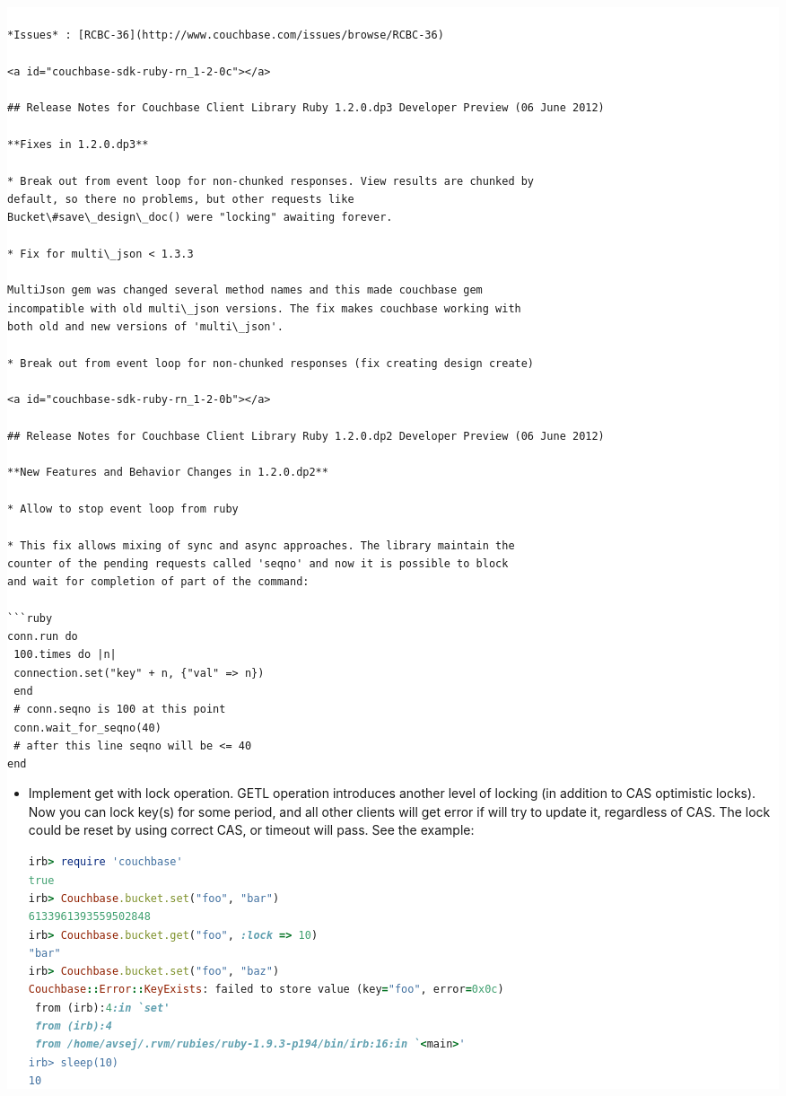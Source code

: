    ```

   *Issues* : [RCBC-36](http://www.couchbase.com/issues/browse/RCBC-36)

<a id="couchbase-sdk-ruby-rn_1-2-0c"></a>

## Release Notes for Couchbase Client Library Ruby 1.2.0.dp3 Developer Preview (06 June 2012)

**Fixes in 1.2.0.dp3**

 * Break out from event loop for non-chunked responses. View results are chunked by
   default, so there no problems, but other requests like
   Bucket\#save\_design\_doc() were "locking" awaiting forever.

 * Fix for multi\_json < 1.3.3

   MultiJson gem was changed several method names and this made couchbase gem
   incompatible with old multi\_json versions. The fix makes couchbase working with
   both old and new versions of 'multi\_json'.

 * Break out from event loop for non-chunked responses (fix creating design create)

<a id="couchbase-sdk-ruby-rn_1-2-0b"></a>

## Release Notes for Couchbase Client Library Ruby 1.2.0.dp2 Developer Preview (06 June 2012)

**New Features and Behavior Changes in 1.2.0.dp2**

 * Allow to stop event loop from ruby

 * This fix allows mixing of sync and async approaches. The library maintain the
   counter of the pending requests called 'seqno' and now it is possible to block
   and wait for completion of part of the command:

```ruby
   conn.run do
    100.times do |n|
    connection.set("key" + n, {"val" => n})
    end
    # conn.seqno is 100 at this point
    conn.wait_for_seqno(40)
    # after this line seqno will be <= 40
   end
   ```

 * Implement get with lock operation. GETL operation introduces another level of
   locking (in addition to CAS optimistic locks). Now you can lock key(s) for some
   period, and all other clients will get error if will try to update it,
   regardless of CAS. The lock could be reset by using correct CAS, or timeout will
   pass. See the example:

    ```ruby
    irb> require 'couchbase'
    true
    irb> Couchbase.bucket.set("foo", "bar")
    6133961393559502848
    irb> Couchbase.bucket.get("foo", :lock => 10)
    "bar"
    irb> Couchbase.bucket.set("foo", "baz")
    Couchbase::Error::KeyExists: failed to store value (key="foo", error=0x0c)
     from (irb):4:in `set'
     from (irb):4
     from /home/avsej/.rvm/rubies/ruby-1.9.3-p194/bin/irb:16:in `<main>'
    irb> sleep(10)
    10